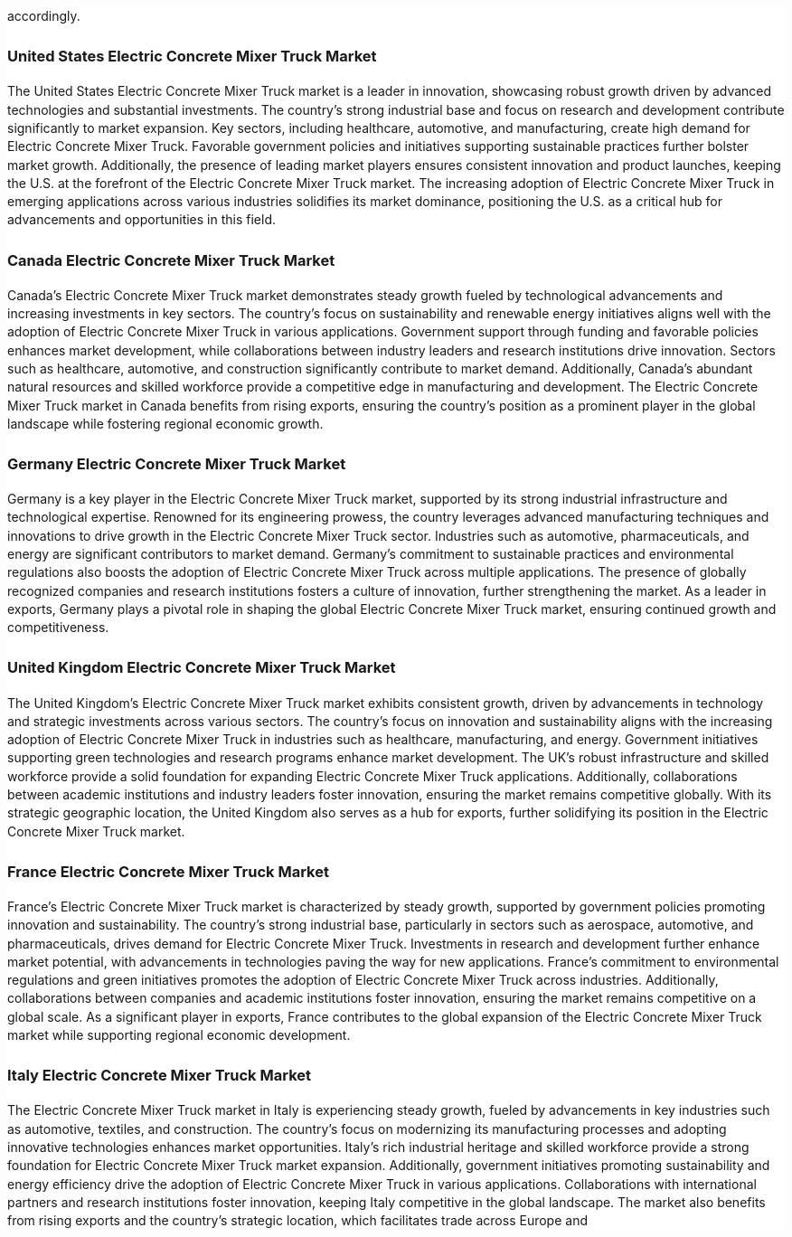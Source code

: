 accordingly.</p><h3>United States Electric Concrete Mixer Truck Market</h3><p>The United States Electric Concrete Mixer Truck market is a leader in innovation, showcasing robust growth driven by advanced technologies and substantial investments. The country&rsquo;s strong industrial base and focus on research and development contribute significantly to market expansion. Key sectors, including healthcare, automotive, and manufacturing, create high demand for Electric Concrete Mixer Truck. Favorable government policies and initiatives supporting sustainable practices further bolster market growth. Additionally, the presence of leading market players ensures consistent innovation and product launches, keeping the U.S. at the forefront of the Electric Concrete Mixer Truck market. The increasing adoption of Electric Concrete Mixer Truck in emerging applications across various industries solidifies its market dominance, positioning the U.S. as a critical hub for advancements and opportunities in this field.</p><h3>Canada Electric Concrete Mixer Truck Market</h3><p>Canada&rsquo;s Electric Concrete Mixer Truck market demonstrates steady growth fueled by technological advancements and increasing investments in key sectors. The country&rsquo;s focus on sustainability and renewable energy initiatives aligns well with the adoption of Electric Concrete Mixer Truck in various applications. Government support through funding and favorable policies enhances market development, while collaborations between industry leaders and research institutions drive innovation. Sectors such as healthcare, automotive, and construction significantly contribute to market demand. Additionally, Canada&rsquo;s abundant natural resources and skilled workforce provide a competitive edge in manufacturing and development. The Electric Concrete Mixer Truck market in Canada benefits from rising exports, ensuring the country&rsquo;s position as a prominent player in the global landscape while fostering regional economic growth.</p><h3>Germany Electric Concrete Mixer Truck Market</h3><p>Germany is a key player in the Electric Concrete Mixer Truck market, supported by its strong industrial infrastructure and technological expertise. Renowned for its engineering prowess, the country leverages advanced manufacturing techniques and innovations to drive growth in the Electric Concrete Mixer Truck sector. Industries such as automotive, pharmaceuticals, and energy are significant contributors to market demand. Germany&rsquo;s commitment to sustainable practices and environmental regulations also boosts the adoption of Electric Concrete Mixer Truck across multiple applications. The presence of globally recognized companies and research institutions fosters a culture of innovation, further strengthening the market. As a leader in exports, Germany plays a pivotal role in shaping the global Electric Concrete Mixer Truck market, ensuring continued growth and competitiveness.</p><h3>United Kingdom Electric Concrete Mixer Truck Market</h3><p>The United Kingdom&rsquo;s Electric Concrete Mixer Truck market exhibits consistent growth, driven by advancements in technology and strategic investments across various sectors. The country&rsquo;s focus on innovation and sustainability aligns with the increasing adoption of Electric Concrete Mixer Truck in industries such as healthcare, manufacturing, and energy. Government initiatives supporting green technologies and research programs enhance market development. The UK&rsquo;s robust infrastructure and skilled workforce provide a solid foundation for expanding Electric Concrete Mixer Truck applications. Additionally, collaborations between academic institutions and industry leaders foster innovation, ensuring the market remains competitive globally. With its strategic geographic location, the United Kingdom also serves as a hub for exports, further solidifying its position in the Electric Concrete Mixer Truck market.</p><h3>France Electric Concrete Mixer Truck Market</h3><p>France&rsquo;s Electric Concrete Mixer Truck market is characterized by steady growth, supported by government policies promoting innovation and sustainability. The country&rsquo;s strong industrial base, particularly in sectors such as aerospace, automotive, and pharmaceuticals, drives demand for Electric Concrete Mixer Truck. Investments in research and development further enhance market potential, with advancements in technologies paving the way for new applications. France&rsquo;s commitment to environmental regulations and green initiatives promotes the adoption of Electric Concrete Mixer Truck across industries. Additionally, collaborations between companies and academic institutions foster innovation, ensuring the market remains competitive on a global scale. As a significant player in exports, France contributes to the global expansion of the Electric Concrete Mixer Truck market while supporting regional economic development.</p><h3>Italy Electric Concrete Mixer Truck Market</h3><p>The Electric Concrete Mixer Truck market in Italy is experiencing steady growth, fueled by advancements in key industries such as automotive, textiles, and construction. The country&rsquo;s focus on modernizing its manufacturing processes and adopting innovative technologies enhances market opportunities. Italy&rsquo;s rich industrial heritage and skilled workforce provide a strong foundation for Electric Concrete Mixer Truck market expansion. Additionally, government initiatives promoting sustainability and energy efficiency drive the adoption of Electric Concrete Mixer Truck in various applications. Collaborations with international partners and research institutions foster innovation, keeping Italy competitive in the global landscape. The market also benefits from rising exports and the country&rsquo;s strategic location, which facilitates trade across Europe and